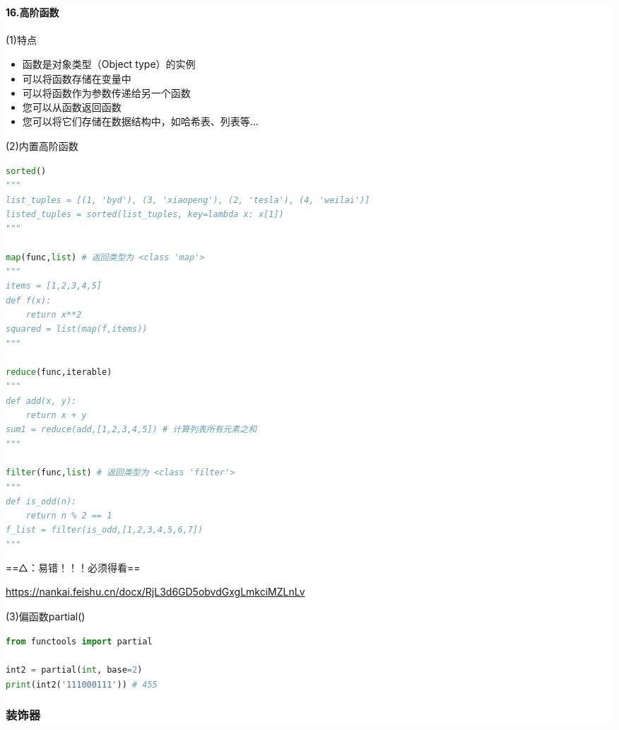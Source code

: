 #### 16.高阶函数

(1)特点

- 函数是对象类型（Object type）的实例
- 可以将函数存储在变量中
- 可以将函数作为参数传递给另一个函数
- 您可以从函数返回函数
- 您可以将它们存储在数据结构中，如哈希表、列表等…

(2)内置高阶函数

```python
sorted() 
"""
list_tuples = [(1, 'byd'), (3, 'xiaopeng'), (2, 'tesla'), (4, 'weilai')]
listed_tuples = sorted(list_tuples, key=lambda x: x[1])
"""

map(func,list) # 返回类型为 <class 'map'>
"""
items = [1,2,3,4,5]
def f(x):
	return x**2
squared = list(map(f,items))
"""

reduce(func,iterable)
"""
def add(x, y):           
    return x + y
sum1 = reduce(add,[1,2,3,4,5]) # 计算列表所有元素之和
"""

filter(func,list) # 返回类型为 <class 'filter'>
"""
def is_odd(n):
	return n % 2 == 1
f_list = filter(is_odd,[1,2,3,4,5,6,7])
"""
```

==△：易错！！！必须得看==

https://nankai.feishu.cn/docx/RjL3d6GD5obvdGxgLmkciMZLnLv

(3)偏函数partial()

```python
from functools import partial

int2 = partial(int, base=2)
print(int2('111000111')) # 455
```

### 装饰器

